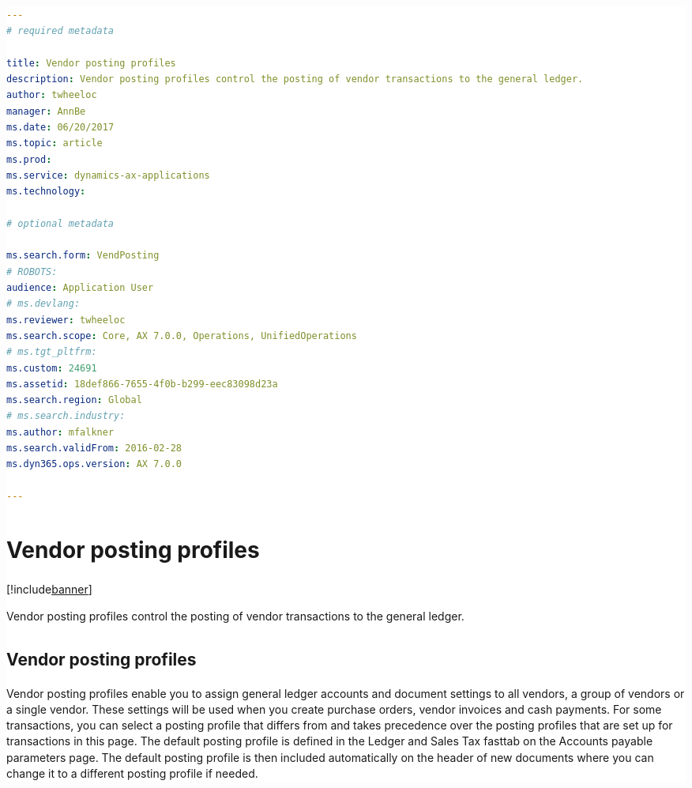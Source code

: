 ```yaml
---
# required metadata

title: Vendor posting profiles
description: Vendor posting profiles control the posting of vendor transactions to the general ledger.
author: twheeloc
manager: AnnBe
ms.date: 06/20/2017
ms.topic: article
ms.prod: 
ms.service: dynamics-ax-applications
ms.technology: 

# optional metadata

ms.search.form: VendPosting
# ROBOTS: 
audience: Application User
# ms.devlang: 
ms.reviewer: twheeloc
ms.search.scope: Core, AX 7.0.0, Operations, UnifiedOperations
# ms.tgt_pltfrm: 
ms.custom: 24691
ms.assetid: 18def866-7655-4f0b-b299-eec83098d23a
ms.search.region: Global
# ms.search.industry: 
ms.author: mfalkner
ms.search.validFrom: 2016-02-28
ms.dyn365.ops.version: AX 7.0.0

---
```


# Vendor posting profiles

[!include[banner](../includes/banner.md)]


Vendor posting profiles control the posting of vendor transactions to the general ledger.

Vendor posting profiles
-----------------------

Vendor posting profiles enable you to assign general ledger accounts and document settings to all vendors, a group of vendors or a single vendor. These settings will be used when you create purchase orders, vendor invoices and cash payments. For some transactions, you can select a posting profile that differs from and takes precedence over the posting profiles that are set up for transactions in this page. The default posting profile is defined in the Ledger and Sales Tax fasttab on the Accounts payable parameters page. The default posting profile is then included automatically on the header of new documents where you can change it to a different posting profile if needed.
